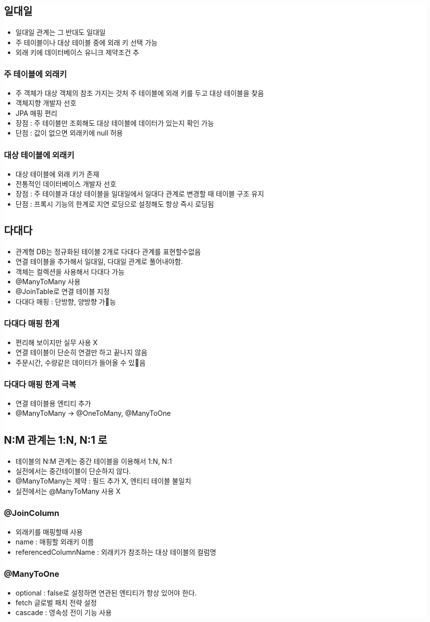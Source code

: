 ## 일대일
- 일대일 관계는 그 반대도 일대일
- 주 테이블이나 대상 테이블 중에 외래 키 선택 가능
- 외래 키에 데이터베이스 유니크 제약조건 추
### 주 테이블에 외래키
- 주 객체가 대상 객체의 참조 가지는 것처 주 테이블에 외래 키를 두고 대상 테이블을 찾음
- 객체지향 개발자 선호
- JPA 매핑 편리
- 장점 : 주 테이블만 조회해도 대상 테이블에 데이터가 있는지 확인 가능
- 단점 : 값이 없으면 외래키에 null 허용
### 대상 테이블에 외래키
- 대상 테이블에 외래 키가 존재
- 전통적인 데이터베이스 개발자 선호
- 장점 : 주 테이블과 대상 테이블을 일대일에서 일대다 관계로 변경할 때 테이블 구조 유지
- 단점 : 프록시 기능의 한계로 지연 로딩으로 설정해도 항상 즉시 로딩됨

## 다대다
- 관계형 DB는 정규화된 테이블 2개로 다대다 관계를 표현할수없음
- 연결 테이블을 추가해서 일대일, 다대일 관계로 풀어내야함.
- 객체는 컬렉션을 사용해서 다대다 가능
- @ManyToMany 사용
- @JoinTable로 연결 테이블 지정
- 다대다 매핑 : 단방향, 양방향 가능
### 다대다 매핑 한계
- 편리해 보이지만 실무 사용 X
- 연결 테이블이 단순히 연결만 하고 끝나지 않음
- 주문시간, 수량같은 데이터가 들어올 수 있음 
### 다대다 매핑 한계 극복
- 연결 테이블용 엔티티 추가
- @ManyToMany -> @OneToMany, @ManyToOne


## N:M 관계는 1:N, N:1 로
- 테이블의 N:M 관계는 중간 테이블을 이용해서 1:N, N:1
- 실전에서는 중간테이블이 단순하지 않다.
- @ManyToMany는 제약 : 필드 추가 X, 엔티티 테이블 불일치
- 실전에서는 @ManyToMany 사용 X

### @JoinColumn
- 외래키를 매핑할때 사용
- name : 매핑할 외래키 이름
- referencedColumnName : 외래키가 참조하는 대상 테이블의 컬럼명

### @ManyToOne
- optional : false로 설정하면 연관된 엔티티가 항상 있어야 한다.
- fetch 글로벌 패치 전략 설정
- cascade : 영속성 전이 기능 사용
